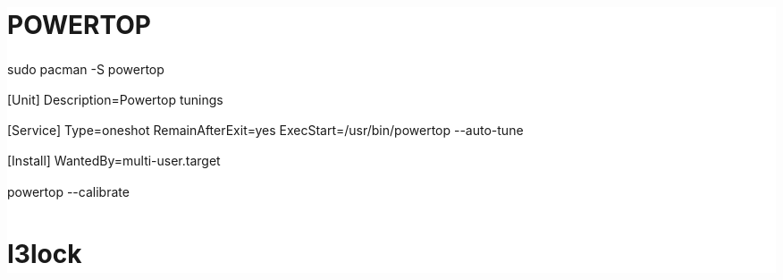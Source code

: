 # POWERTOP
sudo pacman -S powertop

[Unit]
Description=Powertop tunings

[Service]
Type=oneshot
RemainAfterExit=yes
ExecStart=/usr/bin/powertop --auto-tune

[Install]
WantedBy=multi-user.target

powertop --calibrate

# I3lock
